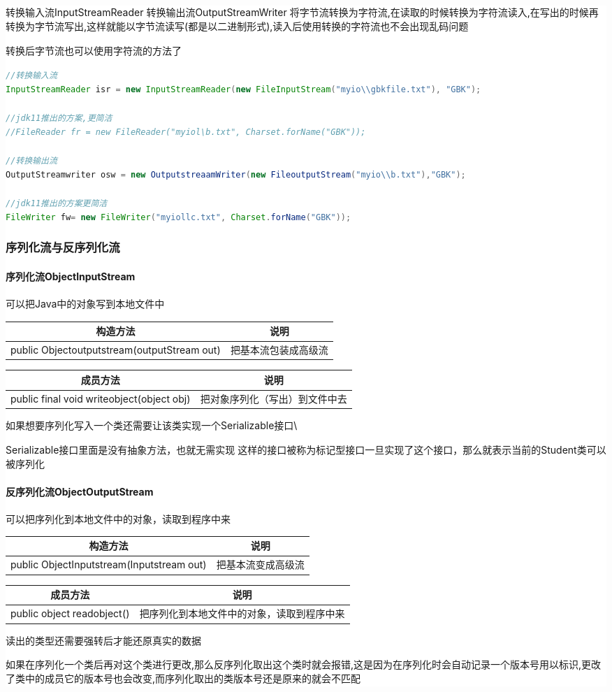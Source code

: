转换输入流InputStreamReader
转换输出流OutputStreamWriter
将字节流转换为字符流,在读取的时候转换为字符流读入,在写出的时候再转换为字节流写出,这样就能以字节流读写(都是以二进制形式),读入后使用转换的字符流也不会出现乱码问题

转换后字节流也可以使用字符流的方法了

```java
//转换输入流
InputStreamReader isr = new InputStreamReader(new FileInputStream("myio\\gbkfile.txt"), "GBK");

//jdk11推出的方案,更简洁
//FileReader fr = new FileReader("myiol\b.txt", Charset.forName("GBK"));

//转换输出流
OutputStreamwriter osw = new OutputstreaamWriter(new FileoutputStream("myio\\b.txt"),"GBK");

//jdk11推出的方案更简洁
FileWriter fw= new FileWriter("myiollc.txt", Charset.forName("GBK"));
```

### 序列化流与反序列化流

#### 序列化流ObjectlnputStream
可以把Java中的对象写到本地文件中

| 构造方法                                        | 说明         |
| ------------------------------------------- | ---------- |
| public Objectoutputstream(outputStream out) | 把基本流包装成高级流 |

| 成员方法                                      | 说明              |
| ----------------------------------------- | --------------- |
| public final void writeobject(object obj) | 把对象序列化（写出）到文件中去 |

如果想要序列化写入一个类还需要让该类实现一个Serializable接口\

Serializable接口里面是没有抽象方法，也就无需实现
这样的接口被称为标记型接口一旦实现了这个接口，那么就表示当前的Student类可以被序列化


#### 反序列化流ObjectOutputStream
可以把序列化到本地文件中的对象，读取到程序中来

| 构造方法                                      | 说明        |
| ----------------------------------------- | --------- |
| public ObjectInputstream(Inputstream out) | 把基本流变成高级流 |

| 成员方法                        | 说明                    |
| --------------------------- | --------------------- |
| public object  readobject() | 把序列化到本地文件中的对象，读取到程序中来 |
读出的类型还需要强转后才能还原真实的数据

如果在序列化一个类后再对这个类进行更改,那么反序列化取出这个类时就会报错,这是因为在序列化时会自动记录一个版本号用以标识,更改了类中的成员它的版本号也会改变,而序列化取出的类版本号还是原来的就会不匹配
